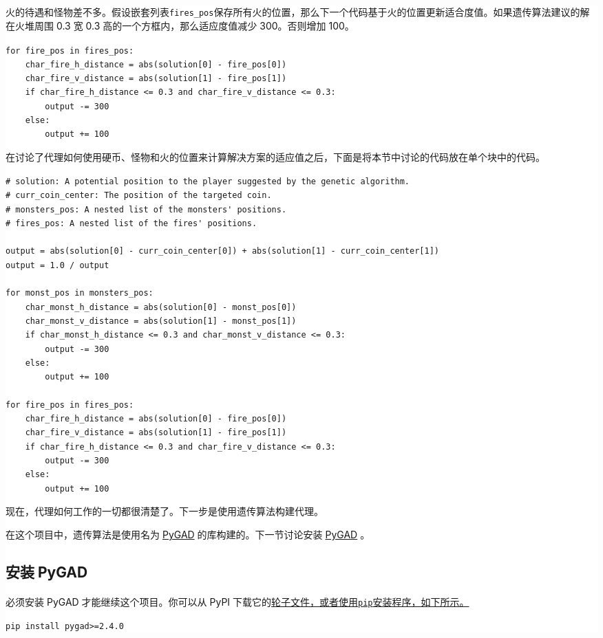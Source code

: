 火的待遇和怪物差不多。假设嵌套列表`fires_pos`保存所有火的位置，那么下一个代码基于火的位置更新适合度值。如果遗传算法建议的解在火堆周围 0.3 宽 0.3 高的一个方框内，那么适应度值减少 300。否则增加 100。

```
for fire_pos in fires_pos:
    char_fire_h_distance = abs(solution[0] - fire_pos[0])
    char_fire_v_distance = abs(solution[1] - fire_pos[1])
    if char_fire_h_distance <= 0.3 and char_fire_v_distance <= 0.3:
        output -= 300
    else:
        output += 100
```

在讨论了代理如何使用硬币、怪物和火的位置来计算解决方案的适应值之后，下面是将本节中讨论的代码放在单个块中的代码。

```
# solution: A potential position to the player suggested by the genetic algorithm.
# curr_coin_center: The position of the targeted coin.
# monsters_pos: A nested list of the monsters' positions.
# fires_pos: A nested list of the fires' positions.

output = abs(solution[0] - curr_coin_center[0]) + abs(solution[1] - curr_coin_center[1])
output = 1.0 / output

for monst_pos in monsters_pos:
    char_monst_h_distance = abs(solution[0] - monst_pos[0])
    char_monst_v_distance = abs(solution[1] - monst_pos[1])
    if char_monst_h_distance <= 0.3 and char_monst_v_distance <= 0.3:
        output -= 300
    else:
        output += 100

for fire_pos in fires_pos:
    char_fire_h_distance = abs(solution[0] - fire_pos[0])
    char_fire_v_distance = abs(solution[1] - fire_pos[1])
    if char_fire_h_distance <= 0.3 and char_fire_v_distance <= 0.3:
        output -= 300
    else:
        output += 100
```

现在，代理如何工作的一切都很清楚了。下一步是使用遗传算法构建代理。

在这个项目中，遗传算法是使用名为 [PyGAD](https://pygad.readthedocs.io) 的库构建的。下一节讨论安装 [PyGAD](https://pygad.readthedocs.io) 。

## **安装 PyGAD**

必须安装 PyGAD 才能继续这个项目。你可以从 PyPI 下载它的[轮子文件，或者使用`pip`安装程序，如下所示。](https://files.pythonhosted.org/packages/ac/5a/13560027da388e6596ff17f525cb4876a3b9fd333ac71fe2452b76a09bce/pygad-2.4.0-py3-none-any.whl)

```
pip install pygad>=2.4.0
```
